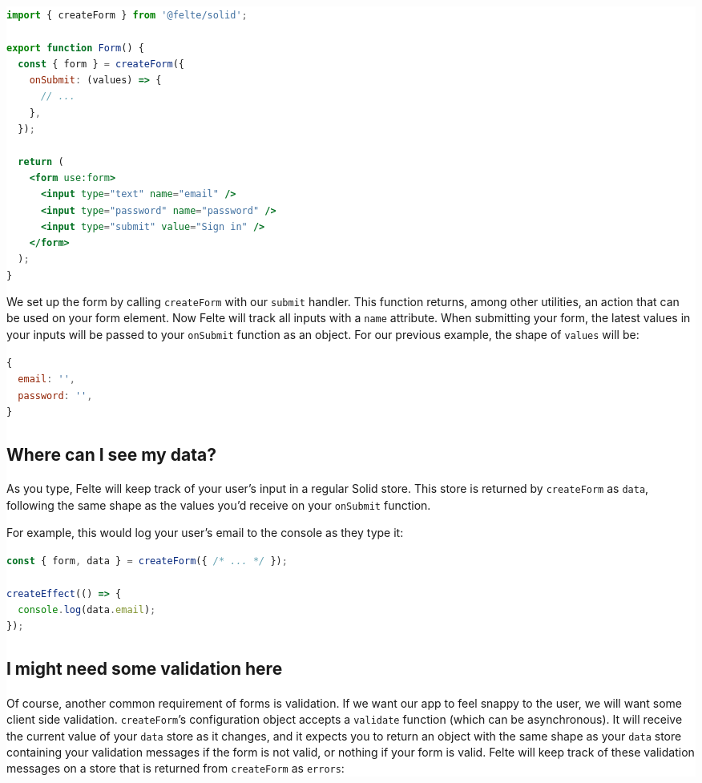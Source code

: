 ```jsx
import { createForm } from '@felte/solid';

export function Form() {
  const { form } = createForm({
    onSubmit: (values) => {
      // ...
    },
  });

  return (
    <form use:form>
      <input type="text" name="email" />
      <input type="password" name="password" />
      <input type="submit" value="Sign in" />
    </form>
  );
}
```

We set up the form by calling `createForm` with our `submit` handler. This function returns, among other utilities, an action that can be used on your form element. Now Felte will track all inputs with a `name` attribute. When submitting your form, the latest values in your inputs will be passed to your `onSubmit` function as an object. For our previous example, the shape of `values` will be:

```javascript
{
  email: '',
  password: '',
}
```

## Where can I see my data?
As you type, Felte will keep track of your user’s input in a regular Solid store. This store is returned by `createForm` as `data`, following the same shape as the values you’d receive on your `onSubmit` function.

For example, this would log your user’s email to the console as they type it:

```javascript
const { form, data } = createForm({ /* ... */ });

createEffect(() => {
  console.log(data.email);
});
```

## I might need some validation here
Of course, another common requirement of forms is validation. If we want our app to feel snappy to the user, we will want some client side validation. `createForm`’s configuration object accepts a `validate` function (which can be asynchronous). It will receive the current value of your `data` store as it changes, and it expects you to return an object with the same shape as your `data` store containing your validation messages if the form is not valid, or nothing if your form is valid. Felte will keep track of these validation messages on a store that is returned from `createForm` as `errors`:
